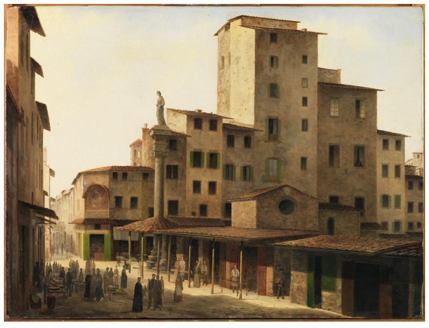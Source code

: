 <a href="{{ root_url }}/assets/images/borbottoni/11SMariaTrombaMercatoVecchio.jpg"><img src="assets/images/borbottoni/11SMariaTrombaMercatoVecchio.jpg" alt="tromba2"></a>
</figure>

<figure id="smariatromba3">